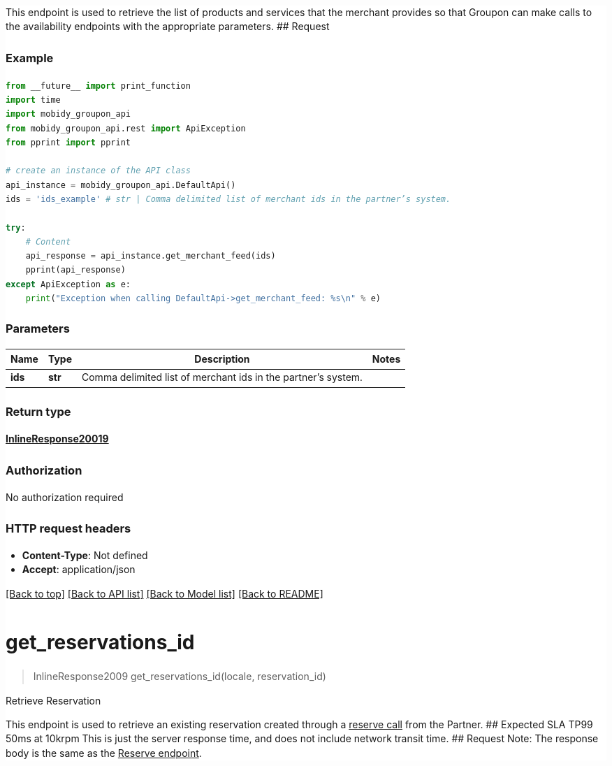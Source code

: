 This endpoint is used to retrieve the list of products and services that the merchant provides so that Groupon can make calls to the availability endpoints with the appropriate parameters.  ## Request

### Example
```python
from __future__ import print_function
import time
import mobidy_groupon_api
from mobidy_groupon_api.rest import ApiException
from pprint import pprint

# create an instance of the API class
api_instance = mobidy_groupon_api.DefaultApi()
ids = 'ids_example' # str | Comma delimited list of merchant ids in the partner’s system.

try:
    # Content
    api_response = api_instance.get_merchant_feed(ids)
    pprint(api_response)
except ApiException as e:
    print("Exception when calling DefaultApi->get_merchant_feed: %s\n" % e)
```

### Parameters

Name | Type | Description  | Notes
------------- | ------------- | ------------- | -------------
 **ids** | **str**| Comma delimited list of merchant ids in the partner’s system.  |

### Return type

[**InlineResponse20019**](InlineResponse20019.md)

### Authorization

No authorization required

### HTTP request headers

 - **Content-Type**: Not defined
 - **Accept**: application/json

[[Back to top]](#) [[Back to API list]](../README.md#documentation-for-api-endpoints) [[Back to Model list]](../README.md#documentation-for-models) [[Back to README]](../README.md)

# **get_reservations_id**
> InlineResponse2009 get_reservations_id(locale, reservation_id)

Retrieve Reservation

This endpoint is used to retrieve an existing reservation created through a [reserve call](#tag/Endpoint-Definitions/paths/~1groupon~1v1~1reservations/post) from the Partner.  ## Expected SLA TP99 50ms at 10krpm  This is just the server response time, and does not include network transit time.  ## Request  Note: The response body is the same as the [Reserve endpoint](#tag/Endpoint-Definitions/paths/~1groupon~1v1~1reservations/post).
